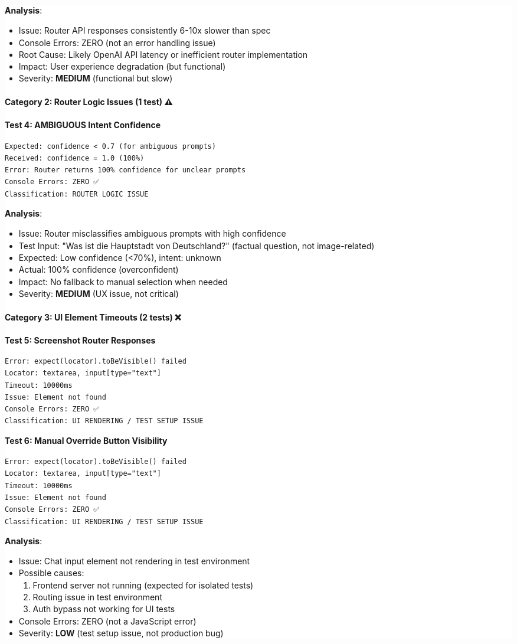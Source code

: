 **Analysis**:
- Issue: Router API responses consistently 6-10x slower than spec
- Console Errors: ZERO (not an error handling issue)
- Root Cause: Likely OpenAI API latency or inefficient router implementation
- Impact: User experience degradation (but functional)
- Severity: **MEDIUM** (functional but slow)

#### Category 2: Router Logic Issues (1 test) ⚠️

**Test 4: AMBIGUOUS Intent Confidence**
```
Expected: confidence < 0.7 (for ambiguous prompts)
Received: confidence = 1.0 (100%)
Error: Router returns 100% confidence for unclear prompts
Console Errors: ZERO ✅
Classification: ROUTER LOGIC ISSUE
```

**Analysis**:
- Issue: Router misclassifies ambiguous prompts with high confidence
- Test Input: "Was ist die Hauptstadt von Deutschland?" (factual question, not image-related)
- Expected: Low confidence (<70%), intent: unknown
- Actual: 100% confidence (overconfident)
- Impact: No fallback to manual selection when needed
- Severity: **MEDIUM** (UX issue, not critical)

#### Category 3: UI Element Timeouts (2 tests) ❌

**Test 5: Screenshot Router Responses**
```
Error: expect(locator).toBeVisible() failed
Locator: textarea, input[type="text"]
Timeout: 10000ms
Issue: Element not found
Console Errors: ZERO ✅
Classification: UI RENDERING / TEST SETUP ISSUE
```

**Test 6: Manual Override Button Visibility**
```
Error: expect(locator).toBeVisible() failed
Locator: textarea, input[type="text"]
Timeout: 10000ms
Issue: Element not found
Console Errors: ZERO ✅
Classification: UI RENDERING / TEST SETUP ISSUE
```

**Analysis**:
- Issue: Chat input element not rendering in test environment
- Possible causes:
  1. Frontend server not running (expected for isolated tests)
  2. Routing issue in test environment
  3. Auth bypass not working for UI tests
- Console Errors: ZERO (not a JavaScript error)
- Severity: **LOW** (test setup issue, not production bug)
